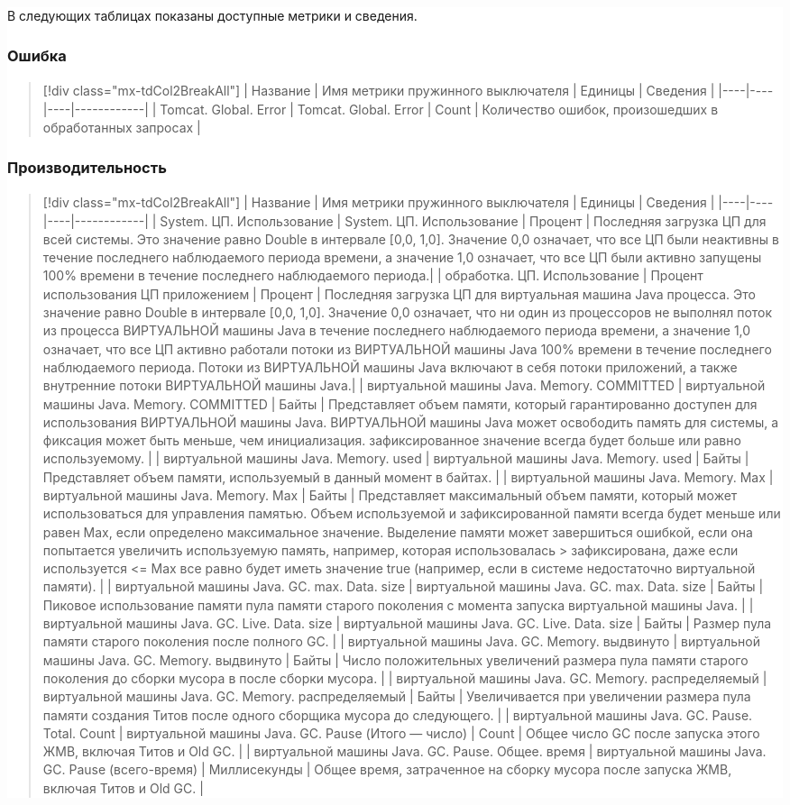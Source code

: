 В следующих таблицах показаны доступные метрики и сведения.

### <a name="error"></a>Ошибка
>[!div class="mx-tdCol2BreakAll"]
>| Название | Имя метрики пружинного выключателя | Единицы | Сведения |
>|----|----|----|------------|
>| Tomcat. Global. Error | Tomcat. Global. Error | Count | Количество ошибок, произошедших в обработанных запросах |

### <a name="performance"></a>Производительность
>[!div class="mx-tdCol2BreakAll"]
>| Название | Имя метрики пружинного выключателя | Единицы | Сведения |
>|----|----|----|------------|
>| System. ЦП. Использование | System. ЦП. Использование | Процент | Последняя загрузка ЦП для всей системы. Это значение равно Double в интервале [0,0, 1,0]. Значение 0,0 означает, что все ЦП были неактивны в течение последнего наблюдаемого периода времени, а значение 1,0 означает, что все ЦП были активно запущены 100% времени в течение последнего наблюдаемого периода.|
>| обработка. ЦП. Использование | Процент использования ЦП приложением | Процент | Последняя загрузка ЦП для виртуальная машина Java процесса. Это значение равно Double в интервале [0,0, 1,0]. Значение 0,0 означает, что ни один из процессоров не выполнял поток из процесса ВИРТУАЛЬНОЙ машины Java в течение последнего наблюдаемого периода времени, а значение 1,0 означает, что все ЦП активно работали потоки из ВИРТУАЛЬНОЙ машины Java 100% времени в течение последнего наблюдаемого периода. Потоки из ВИРТУАЛЬНОЙ машины Java включают в себя потоки приложений, а также внутренние потоки ВИРТУАЛЬНОЙ машины Java.|
>| виртуальной машины Java. Memory. COMMITTED | виртуальной машины Java. Memory. COMMITTED | Байты | Представляет объем памяти, который гарантированно доступен для использования ВИРТУАЛЬНОЙ машины Java. ВИРТУАЛЬНОЙ машины Java может освободить память для системы, а фиксация может быть меньше, чем инициализация. зафиксированное значение всегда будет больше или равно используемому. |
>| виртуальной машины Java. Memory. used | виртуальной машины Java. Memory. used | Байты | Представляет объем памяти, используемый в данный момент в байтах. |
>| виртуальной машины Java. Memory. Max | виртуальной машины Java. Memory. Max | Байты | Представляет максимальный объем памяти, который может использоваться для управления памятью. Объем используемой и зафиксированной памяти всегда будет меньше или равен Max, если определено максимальное значение. Выделение памяти может завершиться ошибкой, если она попытается увеличить используемую память, например, которая использовалась > зафиксирована, даже если используется <= Max все равно будет иметь значение true (например, если в системе недостаточно виртуальной памяти). |
>| виртуальной машины Java. GC. max. Data. size | виртуальной машины Java. GC. max. Data. size | Байты | Пиковое использование памяти пула памяти старого поколения с момента запуска виртуальной машины Java. |
>| виртуальной машины Java. GC. Live. Data. size | виртуальной машины Java. GC. Live. Data. size | Байты | Размер пула памяти старого поколения после полного GC. |
>| виртуальной машины Java. GC. Memory. выдвинуто | виртуальной машины Java. GC. Memory. выдвинуто | Байты | Число положительных увеличений размера пула памяти старого поколения до сборки мусора в после сборки мусора. |
>| виртуальной машины Java. GC. Memory. распределяемый | виртуальной машины Java. GC. Memory. распределяемый | Байты | Увеличивается при увеличении размера пула памяти создания Титов после одного сборщика мусора до следующего. |
>| виртуальной машины Java. GC. Pause. Total. Count | виртуальной машины Java. GC. Pause (Итого — число) | Count | Общее число GC после запуска этого ЖМВ, включая Титов и Old GC. |
>| виртуальной машины Java. GC. Pause. Общее. время | виртуальной машины Java. GC. Pause (всего-время) | Миллисекунды | Общее время, затраченное на сборку мусора после запуска ЖМВ, включая Титов и Old GC. |
